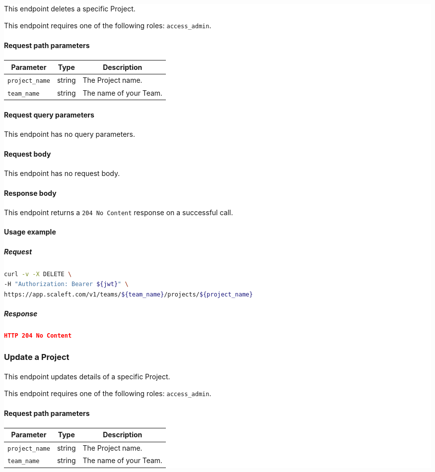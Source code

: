 <ApiOperation method="DELETE" url="https://app.scaleft.com/v1/teams/${team_name}/projects/${project_name}" />
This endpoint deletes a specific Project.

This endpoint requires one of the following roles: `access_admin`.

#### Request path parameters

| Parameter | Type        | Description   |
| --------- | ----------- | ------------- |
| `project_name`   | string | The Project name. |
| `team_name`   | string | The name of your Team. |


#### Request query parameters

This endpoint has no query parameters.

#### Request body

This endpoint has no request body.

#### Response body
This endpoint returns a `204 No Content` response on a successful call.


#### Usage example

##### Request

```bash
curl -v -X DELETE \
-H "Authorization: Bearer ${jwt}" \
https://app.scaleft.com/v1/teams/${team_name}/projects/${project_name}
```

##### Response

```json
HTTP 204 No Content
```
### Update a Project

<ApiOperation method="PUT" url="https://app.scaleft.com/v1/teams/${team_name}/projects/${project_name}" />
This endpoint updates details of a specific Project.

This endpoint requires one of the following roles: `access_admin`.

#### Request path parameters

| Parameter | Type        | Description   |
| --------- | ----------- | ------------- |
| `project_name`   | string | The Project name. |
| `team_name`   | string | The name of your Team. |
